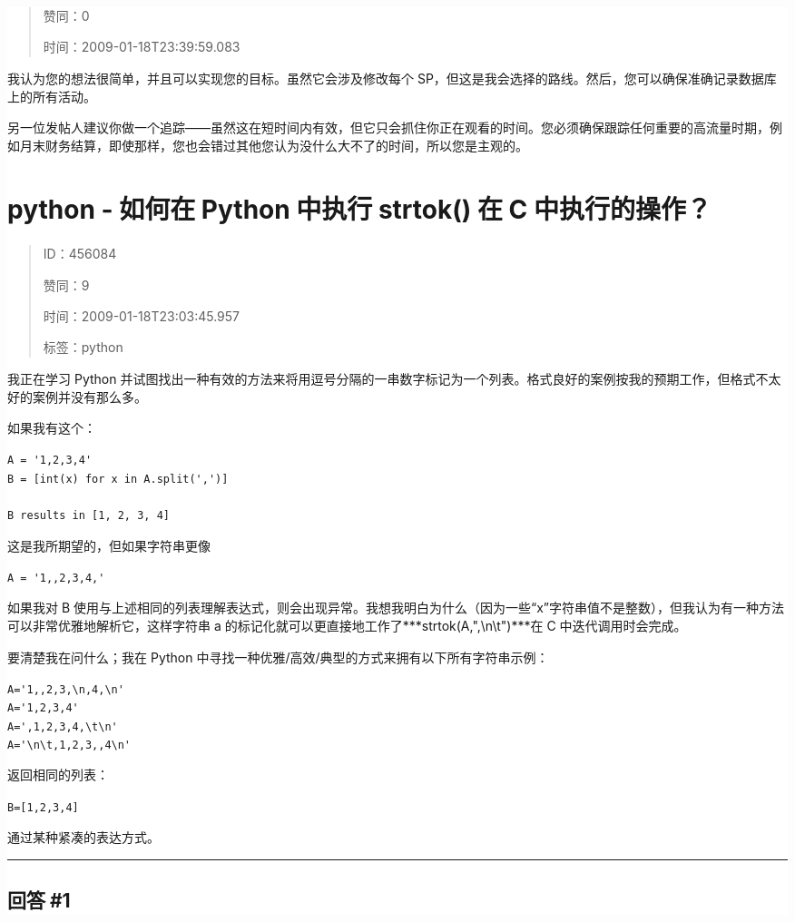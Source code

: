 > 赞同：0
> 
> 时间：2009-01-18T23:39:59.083

我认为您的想法很简单，并且可以实现您的目标。虽然它会涉及修改每个 SP，但这是我会选择的路线。然后，您可以确保准确记录数据库上的所有活动。

另一位发帖人建议你做一个追踪——虽然这在短时间内有效，但它只会抓住你正在观看的时间。您必须确保跟踪任何重要的高流量时期，例如月末财务结算，即使那样，您也会错过其他您认为没什么大不了的时间，所以您是主观的。

# python - 如何在 Python 中执行 strtok() 在 C 中执行的操作？

> ID：456084
> 
> 赞同：9
> 
> 时间：2009-01-18T23:03:45.957
> 
> 标签：python

我正在学习 Python 并试图找出一种有效的方法来将用逗号分隔的一串数字标记为一个列表。格式良好的案例按我的预期工作，但格式不太好的案例并没有那么多。

如果我有这个：

```
A = '1,2,3,4'
B = [int(x) for x in A.split(',')]

B results in [1, 2, 3, 4] 
```

这是我所期望的，但如果字符串更像

```
A = '1,,2,3,4,' 
```

如果我对 B 使用与上述相同的列表理解表达式，则会出现异常。我想我明白为什么（因为一些“x”字符串值不是整数），但我认为有一种方法可以非常优雅地解析它，这样字符串 a 的标记化就可以更直接地工作了***strtok(A,",\n\t")***在 C 中迭代调用时会完成。

要清楚我在问什么；我在 Python 中寻找一种优雅/高效/典型的方式来拥有以下所有字符串示例：

```
A='1,,2,3,\n,4,\n'
A='1,2,3,4'
A=',1,2,3,4,\t\n'
A='\n\t,1,2,3,,4\n' 
```

返回相同的列表：

```
B=[1,2,3,4] 
```

通过某种紧凑的表达方式。

* * *

## 回答 #1
